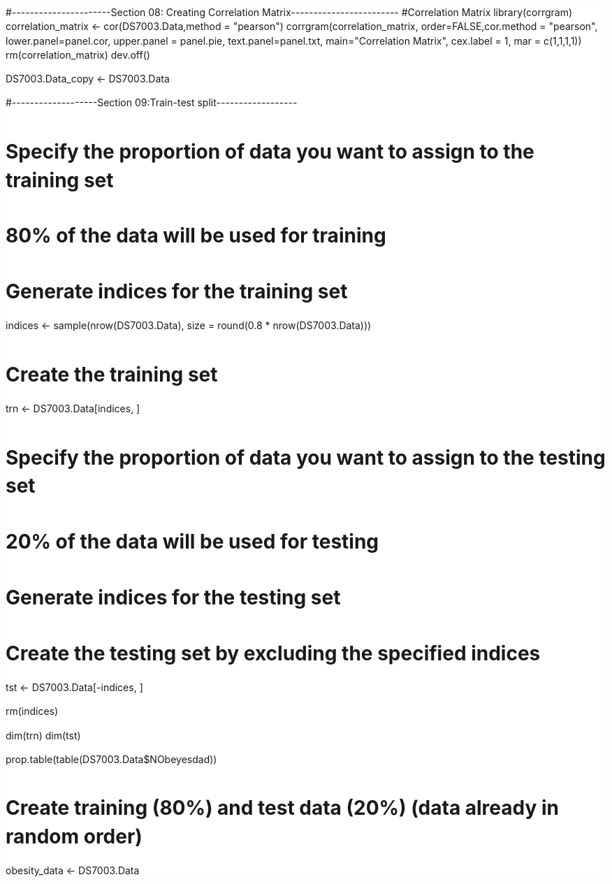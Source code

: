 #----------------------Section 08: Creating Correlation Matrix------------------------
#Correlation Matrix
library(corrgram)
correlation_matrix <- cor(DS7003.Data,method = "pearson")
corrgram(correlation_matrix, order=FALSE,cor.method = "pearson", lower.panel=panel.cor,
         upper.panel = panel.pie, text.panel=panel.txt, main="Correlation Matrix",
         cex.label = 1, mar = c(1,1,1,1))
rm(correlation_matrix)
dev.off()

DS7003.Data_copy <- DS7003.Data

#-------------------Section 09:Train-test split------------------
# Specify the proportion of data you want to assign to the training set
# 80% of the data will be used for training
# Generate indices for the training set
indices <- sample(nrow(DS7003.Data), size = round(0.8 * nrow(DS7003.Data)))

# Create the training set
trn <- DS7003.Data[indices, ]

# Specify the proportion of data you want to assign to the testing set
# 20% of the data will be used for testing
# Generate indices for the testing set
# Create the testing set by excluding the specified indices
tst <- DS7003.Data[-indices, ]

rm(indices)

dim(trn)
dim(tst)

prop.table(table(DS7003.Data$NObeyesdad))

# Create training (80%) and test data (20%) (data already in random order)

obesity_data <- DS7003.Data

